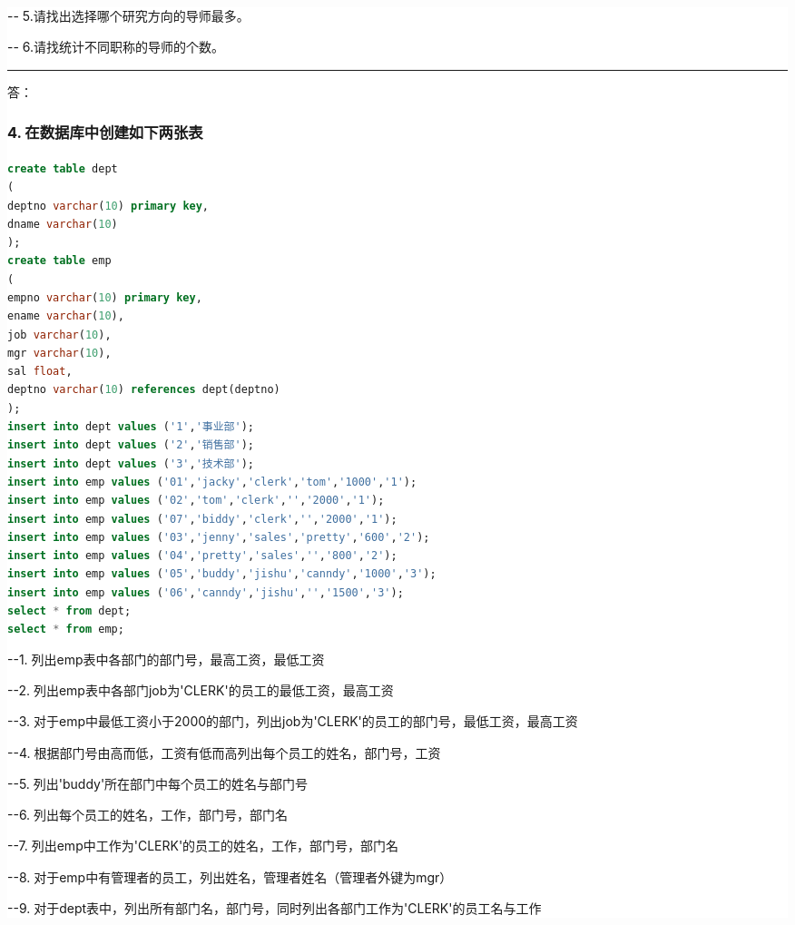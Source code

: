 -- 5.请找出选择哪个研究方向的导师最多。

-- 6.请找统计不同职称的导师的个数。

---

答：



### 4. 在数据库中创建如下两张表

```sql
create table dept
(
deptno varchar(10) primary key,
dname varchar(10)
);
create table emp
(
empno varchar(10) primary key,
ename varchar(10),
job varchar(10),
mgr varchar(10),
sal float,
deptno varchar(10) references dept(deptno)
);
insert into dept values ('1','事业部');
insert into dept values ('2','销售部');
insert into dept values ('3','技术部');
insert into emp values ('01','jacky','clerk','tom','1000','1');
insert into emp values ('02','tom','clerk','','2000','1');
insert into emp values ('07','biddy','clerk','','2000','1');
insert into emp values ('03','jenny','sales','pretty','600','2');
insert into emp values ('04','pretty','sales','','800','2');
insert into emp values ('05','buddy','jishu','canndy','1000','3');
insert into emp values ('06','canndy','jishu','','1500','3');
select * from dept;
select * from emp;
```

--1. 列出emp表中各部门的部门号，最高工资，最低工资

--2. 列出emp表中各部门job为'CLERK'的员工的最低工资，最高工资

--3. 对于emp中最低工资小于2000的部门，列出job为'CLERK'的员工的部门号，最低工资，最高工资

--4. 根据部门号由高而低，工资有低而高列出每个员工的姓名，部门号，工资

--5. 列出'buddy'所在部门中每个员工的姓名与部门号

--6. 列出每个员工的姓名，工作，部门号，部门名

--7. 列出emp中工作为'CLERK'的员工的姓名，工作，部门号，部门名

--8. 对于emp中有管理者的员工，列出姓名，管理者姓名（管理者外键为mgr）

--9. 对于dept表中，列出所有部门名，部门号，同时列出各部门工作为'CLERK'的员工名与工作
